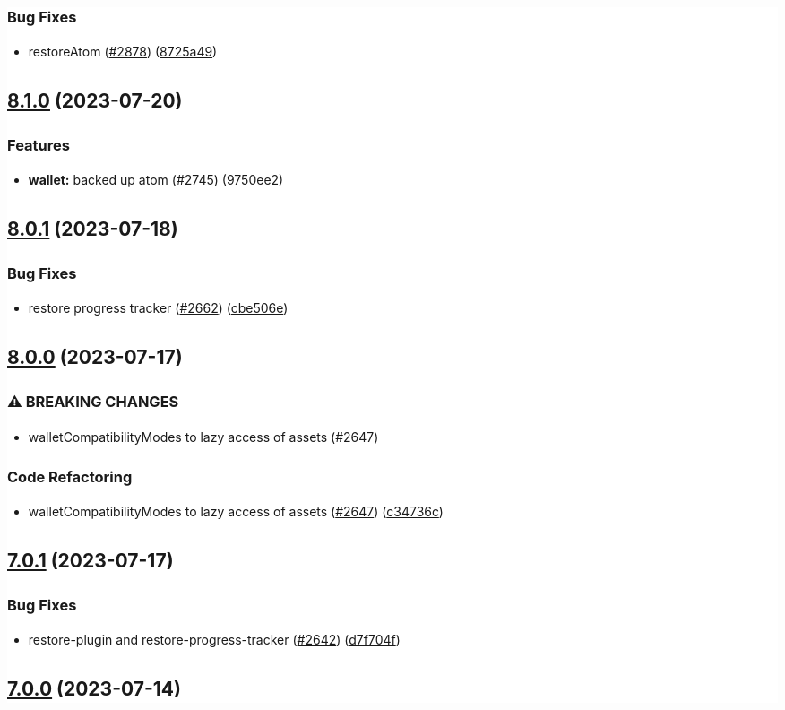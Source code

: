 ### Bug Fixes

- restoreAtom ([#2878](https://github.com/ExodusMovement/exodus-hydra/issues/2878)) ([8725a49](https://github.com/ExodusMovement/exodus-hydra/commit/8725a49ad51c0658b15c6604b333b6479bef64d9))

## [8.1.0](https://github.com/ExodusMovement/exodus-hydra/compare/@exodus/wallet@8.0.1...@exodus/wallet@8.1.0) (2023-07-20)

### Features

- **wallet:** backed up atom ([#2745](https://github.com/ExodusMovement/exodus-hydra/issues/2745)) ([9750ee2](https://github.com/ExodusMovement/exodus-hydra/commit/9750ee2aadcdd25b0175425a61d2fbad22cddeb2))

## [8.0.1](https://github.com/ExodusMovement/exodus-hydra/compare/@exodus/wallet@8.0.0...@exodus/wallet@8.0.1) (2023-07-18)

### Bug Fixes

- restore progress tracker ([#2662](https://github.com/ExodusMovement/exodus-hydra/issues/2662)) ([cbe506e](https://github.com/ExodusMovement/exodus-hydra/commit/cbe506eab083ba1f7cf3d4c85f28dc108db202df))

## [8.0.0](https://github.com/ExodusMovement/exodus-hydra/compare/@exodus/wallet@7.0.1...@exodus/wallet@8.0.0) (2023-07-17)

### ⚠ BREAKING CHANGES

- walletCompatibilityModes to lazy access of assets (#2647)

### Code Refactoring

- walletCompatibilityModes to lazy access of assets ([#2647](https://github.com/ExodusMovement/exodus-hydra/issues/2647)) ([c34736c](https://github.com/ExodusMovement/exodus-hydra/commit/c34736c339fb9ffba6607b8944a54ed8543d9015))

## [7.0.1](https://github.com/ExodusMovement/exodus-hydra/compare/@exodus/wallet@7.0.0...@exodus/wallet@7.0.1) (2023-07-17)

### Bug Fixes

- restore-plugin and restore-progress-tracker ([#2642](https://github.com/ExodusMovement/exodus-hydra/issues/2642)) ([d7f704f](https://github.com/ExodusMovement/exodus-hydra/commit/d7f704f877651ffa9eb087476c5ba8322caf2f0e))

## [7.0.0](https://github.com/ExodusMovement/exodus-hydra/compare/@exodus/wallet@6.3.0...@exodus/wallet@7.0.0) (2023-07-14)
